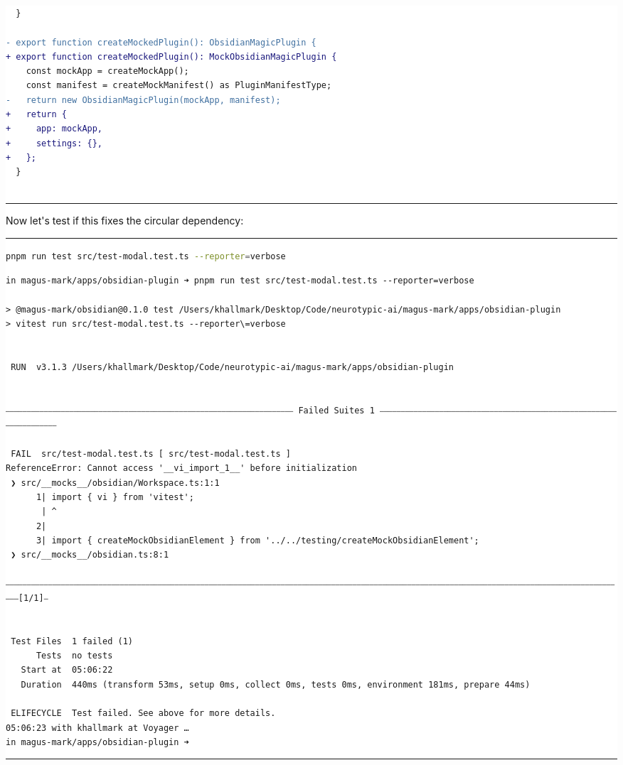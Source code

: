 ```diff
  }
  
- export function createMockedPlugin(): ObsidianMagicPlugin {
+ export function createMockedPlugin(): MockObsidianMagicPlugin {
    const mockApp = createMockApp();
    const manifest = createMockManifest() as PluginManifestType;
-   return new ObsidianMagicPlugin(mockApp, manifest);
+   return {
+     app: mockApp,
+     settings: {},
+   };
  }
  
```

---

Now let's test if this fixes the circular dependency:

---

```bash
pnpm run test src/test-modal.test.ts --reporter=verbose
```

```
in magus-mark/apps/obsidian-plugin ➜ pnpm run test src/test-modal.test.ts --reporter=verbose

> @magus-mark/obsidian@0.1.0 test /Users/khallmark/Desktop/Code/neurotypic-ai/magus-mark/apps/obsidian-plugin
> vitest run src/test-modal.test.ts --reporter\=verbose


 RUN  v3.1.3 /Users/khallmark/Desktop/Code/neurotypic-ai/magus-mark/apps/obsidian-plugin


⎯⎯⎯⎯⎯⎯⎯⎯⎯⎯⎯⎯⎯⎯⎯⎯⎯⎯⎯⎯⎯⎯⎯⎯⎯⎯⎯⎯⎯⎯⎯⎯⎯⎯⎯⎯⎯⎯⎯⎯⎯⎯⎯⎯⎯⎯⎯⎯⎯⎯⎯⎯⎯⎯⎯⎯⎯⎯⎯⎯⎯⎯⎯⎯⎯⎯⎯⎯ Failed Suites 1 ⎯⎯⎯⎯⎯⎯⎯⎯⎯⎯⎯⎯⎯⎯⎯⎯⎯⎯⎯⎯⎯⎯⎯⎯⎯⎯⎯⎯⎯⎯⎯⎯⎯⎯⎯⎯⎯⎯⎯⎯⎯⎯⎯⎯⎯⎯⎯⎯⎯⎯⎯⎯⎯⎯⎯⎯⎯⎯⎯⎯⎯⎯⎯⎯⎯⎯⎯⎯

 FAIL  src/test-modal.test.ts [ src/test-modal.test.ts ]
ReferenceError: Cannot access '__vi_import_1__' before initialization
 ❯ src/__mocks__/obsidian/Workspace.ts:1:1
      1| import { vi } from 'vitest';
       | ^
      2| 
      3| import { createMockObsidianElement } from '../../testing/createMockObsidianElement';
 ❯ src/__mocks__/obsidian.ts:8:1

⎯⎯⎯⎯⎯⎯⎯⎯⎯⎯⎯⎯⎯⎯⎯⎯⎯⎯⎯⎯⎯⎯⎯⎯⎯⎯⎯⎯⎯⎯⎯⎯⎯⎯⎯⎯⎯⎯⎯⎯⎯⎯⎯⎯⎯⎯⎯⎯⎯⎯⎯⎯⎯⎯⎯⎯⎯⎯⎯⎯⎯⎯⎯⎯⎯⎯⎯⎯⎯⎯⎯⎯⎯⎯⎯⎯⎯⎯⎯⎯⎯⎯⎯⎯⎯⎯⎯⎯⎯⎯⎯⎯⎯⎯⎯⎯⎯⎯⎯⎯⎯⎯⎯⎯⎯⎯⎯⎯⎯⎯⎯⎯⎯⎯⎯⎯⎯⎯⎯⎯⎯⎯⎯⎯⎯⎯⎯⎯⎯⎯⎯⎯⎯⎯⎯⎯⎯⎯⎯⎯⎯⎯⎯⎯⎯⎯⎯[1/1]⎯


 Test Files  1 failed (1)
      Tests  no tests
   Start at  05:06:22
   Duration  440ms (transform 53ms, setup 0ms, collect 0ms, tests 0ms, environment 181ms, prepare 44ms)

 ELIFECYCLE  Test failed. See above for more details.
05:06:23 with khallmark at Voyager …
in magus-mark/apps/obsidian-plugin ➜
```

---